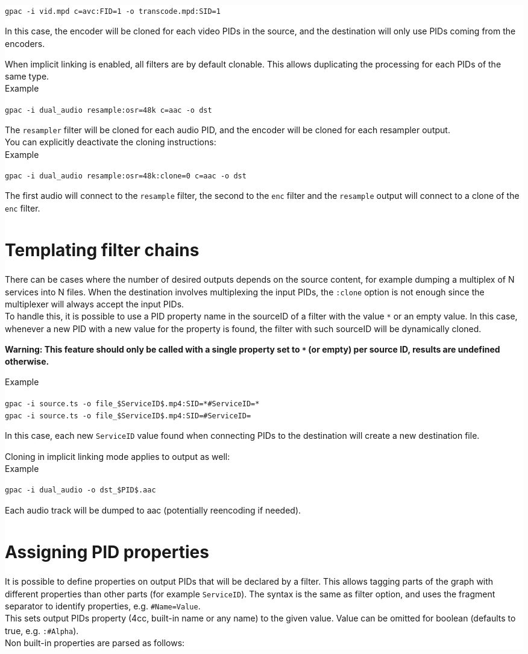 ```
gpac -i vid.mpd c=avc:FID=1 -o transcode.mpd:SID=1
```  
In this case, the encoder will be cloned for each video PIDs in the source, and the destination will only use PIDs coming from the encoders.  
  
When implicit linking is enabled, all filters are by default clonable. This allows duplicating the processing for each PIDs of the same type.  
Example
```
gpac -i dual_audio resample:osr=48k c=aac -o dst
```  
The `resampler` filter will be cloned for each audio PID, and the encoder will be cloned for each resampler output.  
You can explicitly deactivate the cloning instructions:  
Example
```
gpac -i dual_audio resample:osr=48k:clone=0 c=aac -o dst
```  
The first audio will connect to the `resample` filter, the second to the `enc` filter and the `resample` output will connect to a clone of the `enc` filter.  
  
# Templating filter chains  
  
There can be cases where the number of desired outputs depends on the source content, for example dumping a multiplex of N services into N files. When the destination involves multiplexing the input PIDs, the `:clone` option is not enough since the multiplexer will always accept the input PIDs.  
To handle this, it is possible to use a PID property name in the sourceID of a filter with the value `*` or an empty value. In this case, whenever a new PID with a new value for the property is found, the filter with such sourceID will be dynamically cloned.  

__Warning: This feature should only be called with a single property set to `*` (or empty) per source ID, results are undefined otherwise.__  
  
Example
```
gpac -i source.ts -o file_$ServiceID$.mp4:SID=*#ServiceID=*  
gpac -i source.ts -o file_$ServiceID$.mp4:SID=#ServiceID=
```  
In this case, each new `ServiceID` value found when connecting PIDs to the destination will create a new destination file.  
  
Cloning in implicit linking mode applies to output as well:  
Example
```
gpac -i dual_audio -o dst_$PID$.aac
```  
Each audio track will be dumped to aac (potentially reencoding if needed).  
  
# Assigning PID properties  
  
It is possible to define properties on output PIDs that will be declared by a filter. This allows tagging parts of the graph with different properties than other parts (for example `ServiceID`). The syntax is the same as filter option, and uses the fragment separator to identify properties, e.g. `#Name=Value`.  
This sets output PIDs property (4cc, built-in name or any name) to the given value. Value can be omitted for boolean (defaults to true, e.g. `:#Alpha`).  
Non built-in properties are parsed as follows:  
